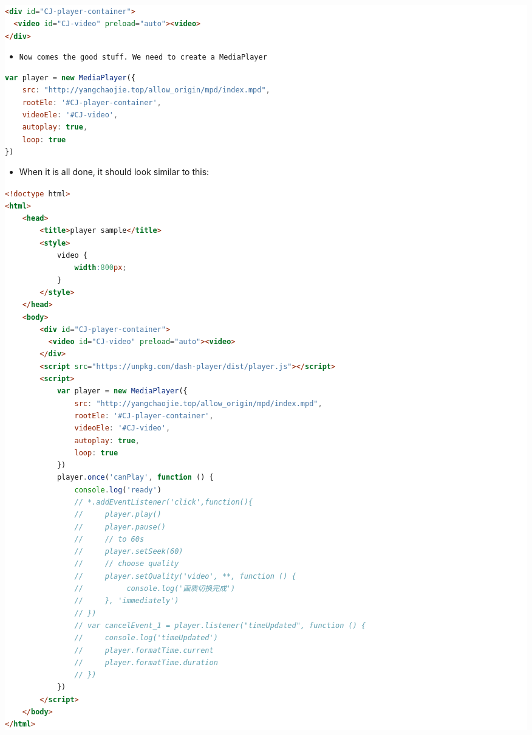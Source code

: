 ```html
<div id="CJ-player-container">
  <video id="CJ-video" preload="auto"><video>
</div>
```
* `Now comes the good stuff. We need to create a MediaPlayer`
```javascript
var player = new MediaPlayer({
    src: "http://yangchaojie.top/allow_origin/mpd/index.mpd",
    rootEle: '#CJ-player-container',
    videoEle: '#CJ-video',
    autoplay: true,    
    loop: true
})
```
* When it is all done, it should look similar to this:
```html
<!doctype html>
<html>
    <head>
        <title>player sample</title>
        <style>
            video {
                width:800px;                
            }
        </style>
    </head>
    <body>
        <div id="CJ-player-container">
          <video id="CJ-video" preload="auto"><video>
        </div>
        <script src="https://unpkg.com/dash-player/dist/player.js"></script>
        <script>
            var player = new MediaPlayer({
                src: "http://yangchaojie.top/allow_origin/mpd/index.mpd",
                rootEle: '#CJ-player-container',
                videoEle: '#CJ-video',
                autoplay: true,                
                loop: true
            })
            player.once('canPlay', function () {
                console.log('ready')
                // *.addEventListener('click',function(){
                //     player.play()
                //     player.pause()
                //     // to 60s
                //     player.setSeek(60)
                //     // choose quality 
                //     player.setQuality('video', **, function () {
                //          console.log('画质切换完成')
                //     }, 'immediately')
                // })
                // var cancelEvent_1 = player.listener("timeUpdated", function () {
                //     console.log('timeUpdated')
                //     player.formatTime.current
                //     player.formatTime.duration                    
                // })
            })
        </script>
    </body>
</html>
```
